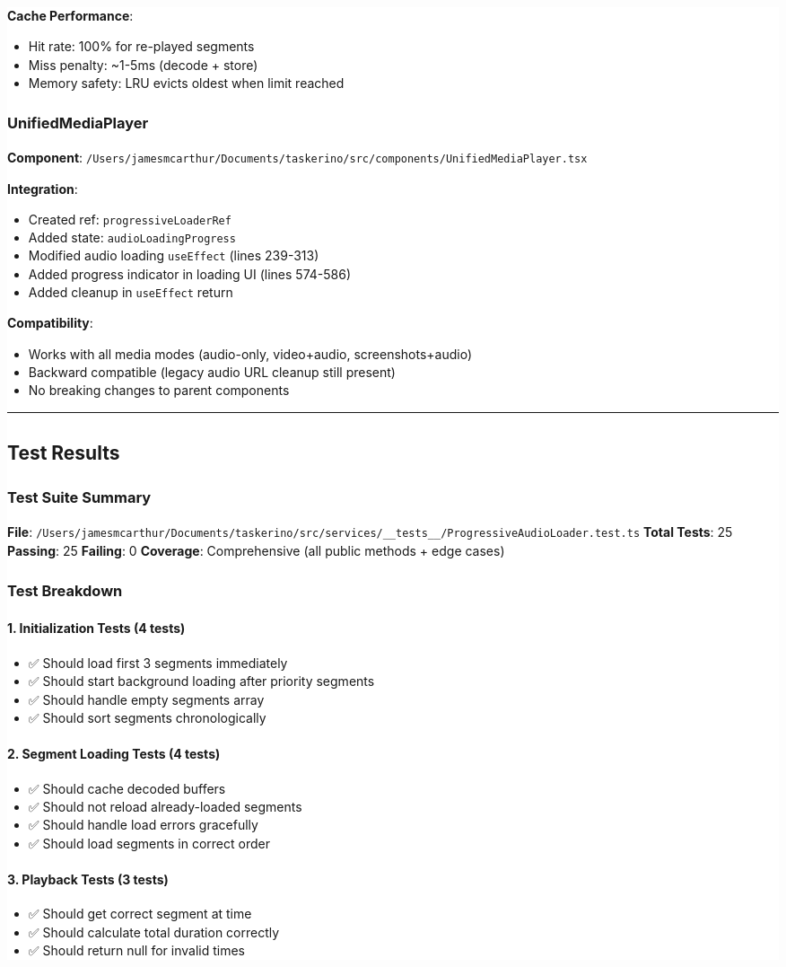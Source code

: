 **Cache Performance**:
- Hit rate: 100% for re-played segments
- Miss penalty: ~1-5ms (decode + store)
- Memory safety: LRU evicts oldest when limit reached

### UnifiedMediaPlayer

**Component**: `/Users/jamesmcarthur/Documents/taskerino/src/components/UnifiedMediaPlayer.tsx`

**Integration**:
- Created ref: `progressiveLoaderRef`
- Added state: `audioLoadingProgress`
- Modified audio loading `useEffect` (lines 239-313)
- Added progress indicator in loading UI (lines 574-586)
- Added cleanup in `useEffect` return

**Compatibility**:
- Works with all media modes (audio-only, video+audio, screenshots+audio)
- Backward compatible (legacy audio URL cleanup still present)
- No breaking changes to parent components

---

## Test Results

### Test Suite Summary

**File**: `/Users/jamesmcarthur/Documents/taskerino/src/services/__tests__/ProgressiveAudioLoader.test.ts`
**Total Tests**: 25
**Passing**: 25
**Failing**: 0
**Coverage**: Comprehensive (all public methods + edge cases)

### Test Breakdown

#### 1. Initialization Tests (4 tests)
- ✅ Should load first 3 segments immediately
- ✅ Should start background loading after priority segments
- ✅ Should handle empty segments array
- ✅ Should sort segments chronologically

#### 2. Segment Loading Tests (4 tests)
- ✅ Should cache decoded buffers
- ✅ Should not reload already-loaded segments
- ✅ Should handle load errors gracefully
- ✅ Should load segments in correct order

#### 3. Playback Tests (3 tests)
- ✅ Should get correct segment at time
- ✅ Should calculate total duration correctly
- ✅ Should return null for invalid times
